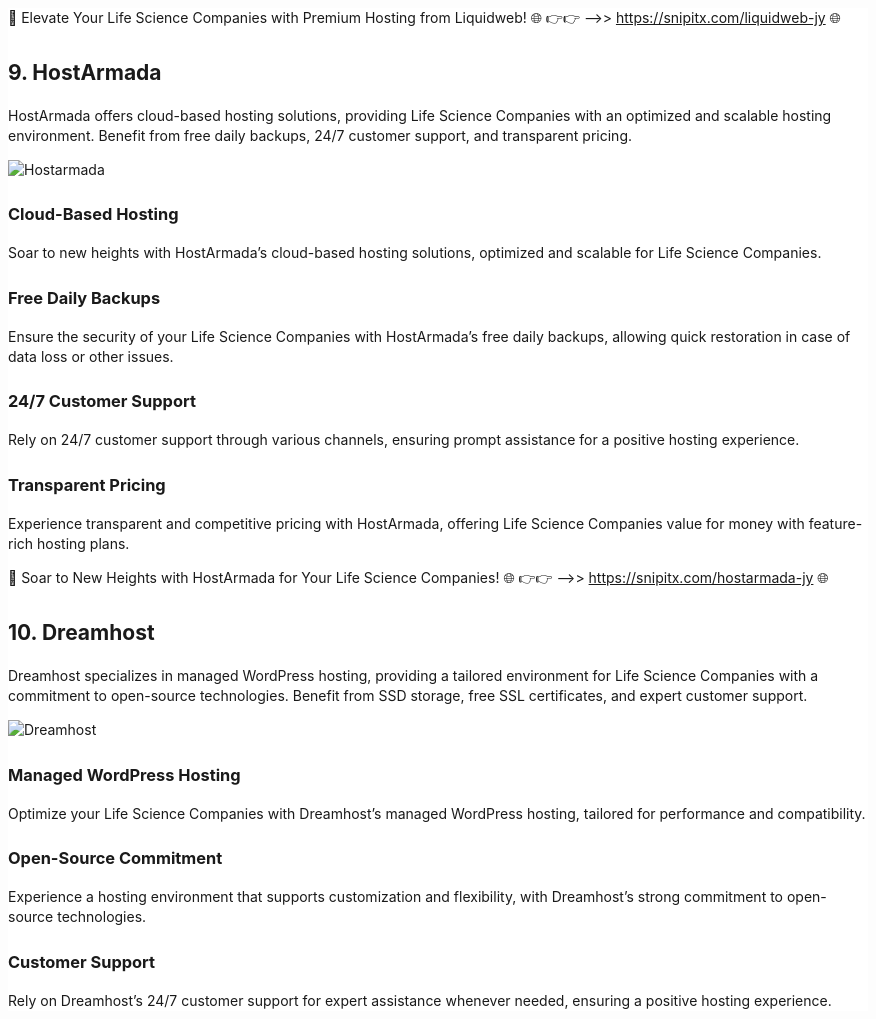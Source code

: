 🚀 Elevate Your Life Science Companies with Premium Hosting from Liquidweb! 🌐
👉👉 -->> https://snipitx.com/liquidweb-jy 🌐

## 9. HostArmada

HostArmada offers cloud-based hosting solutions, providing Life Science Companies with an optimized and scalable hosting environment. Benefit from free daily backups, 24/7 customer support, and transparent pricing.

![Hostarmada](https://i.imgur.com/KFbdf3o.jpeg "Hostarmada Hosting")

### Cloud-Based Hosting
Soar to new heights with HostArmada’s cloud-based hosting solutions, optimized and scalable for Life Science Companies.

### Free Daily Backups
Ensure the security of your Life Science Companies with HostArmada’s free daily backups, allowing quick restoration in case of data loss or other issues.

### 24/7 Customer Support
Rely on 24/7 customer support through various channels, ensuring prompt assistance for a positive hosting experience.

### Transparent Pricing
Experience transparent and competitive pricing with HostArmada, offering Life Science Companies value for money with feature-rich hosting plans.

🚀 Soar to New Heights with HostArmada for Your Life Science Companies! 🌐
👉👉 -->> https://snipitx.com/hostarmada-jy 🌐

## 10. Dreamhost

Dreamhost specializes in managed WordPress hosting, providing a tailored environment for Life Science Companies with a commitment to open-source technologies. Benefit from SSD storage, free SSL certificates, and expert customer support.

![Dreamhost](https://i.imgur.com/rXIg8ip.jpeg "Dreamhost Hosting")

### Managed WordPress Hosting
Optimize your Life Science Companies with Dreamhost’s managed WordPress hosting, tailored for performance and compatibility.

### Open-Source Commitment
Experience a hosting environment that supports customization and flexibility, with Dreamhost’s strong commitment to open-source technologies.

### Customer Support
Rely on Dreamhost’s 24/7 customer support for expert assistance whenever needed, ensuring a positive hosting experience.
